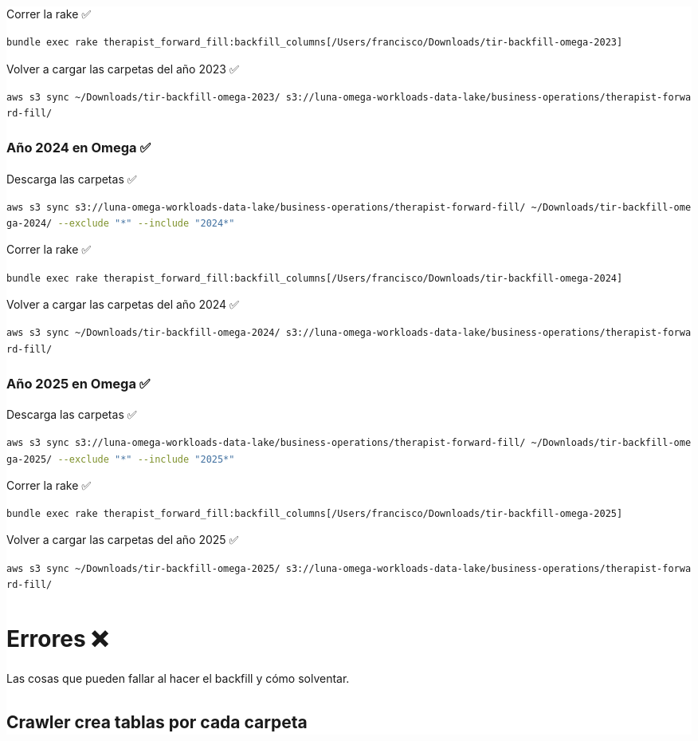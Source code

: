 Correr la rake ✅
```
bundle exec rake therapist_forward_fill:backfill_columns[/Users/francisco/Downloads/tir-backfill-omega-2023]
```

Volver a cargar las carpetas del año 2023 ✅
```bash
aws s3 sync ~/Downloads/tir-backfill-omega-2023/ s3://luna-omega-workloads-data-lake/business-operations/therapist-forward-fill/
```

### Año 2024 en Omega ✅

Descarga las carpetas ✅
```bash
aws s3 sync s3://luna-omega-workloads-data-lake/business-operations/therapist-forward-fill/ ~/Downloads/tir-backfill-omega-2024/ --exclude "*" --include "2024*"
```

Correr la rake ✅
```
bundle exec rake therapist_forward_fill:backfill_columns[/Users/francisco/Downloads/tir-backfill-omega-2024]
```

Volver a cargar las carpetas del año 2024 ✅
```bash
aws s3 sync ~/Downloads/tir-backfill-omega-2024/ s3://luna-omega-workloads-data-lake/business-operations/therapist-forward-fill/
```

### Año 2025 en Omega ✅

Descarga las carpetas ✅
```bash
aws s3 sync s3://luna-omega-workloads-data-lake/business-operations/therapist-forward-fill/ ~/Downloads/tir-backfill-omega-2025/ --exclude "*" --include "2025*"
```

Correr la rake ✅
```
bundle exec rake therapist_forward_fill:backfill_columns[/Users/francisco/Downloads/tir-backfill-omega-2025]
```

Volver a cargar las carpetas del año 2025 ✅
```bash
aws s3 sync ~/Downloads/tir-backfill-omega-2025/ s3://luna-omega-workloads-data-lake/business-operations/therapist-forward-fill/
```

# Errores ❌

Las cosas que pueden fallar al hacer el backfill y cómo solventar.

## Crawler crea tablas por cada carpeta
